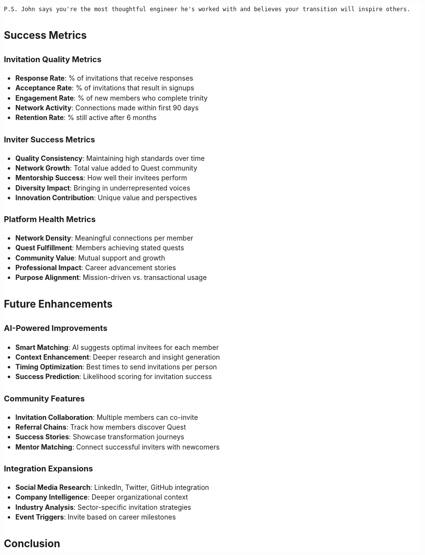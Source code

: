 ```
P.S. John says you're the most thoughtful engineer he's worked with and believes your transition will inspire others.
```

## Success Metrics

### Invitation Quality Metrics
- **Response Rate**: % of invitations that receive responses
- **Acceptance Rate**: % of invitations that result in signups
- **Engagement Rate**: % of new members who complete trinity
- **Network Activity**: Connections made within first 90 days
- **Retention Rate**: % still active after 6 months

### Inviter Success Metrics
- **Quality Consistency**: Maintaining high standards over time
- **Network Growth**: Total value added to Quest community
- **Mentorship Success**: How well their invitees perform
- **Diversity Impact**: Bringing in underrepresented voices
- **Innovation Contribution**: Unique value and perspectives

### Platform Health Metrics
- **Network Density**: Meaningful connections per member
- **Quest Fulfillment**: Members achieving stated quests
- **Community Value**: Mutual support and growth
- **Professional Impact**: Career advancement stories
- **Purpose Alignment**: Mission-driven vs. transactional usage

## Future Enhancements

### AI-Powered Improvements
- **Smart Matching**: AI suggests optimal invitees for each member
- **Context Enhancement**: Deeper research and insight generation
- **Timing Optimization**: Best times to send invitations per person
- **Success Prediction**: Likelihood scoring for invitation success

### Community Features
- **Invitation Collaboration**: Multiple members can co-invite
- **Referral Chains**: Track how members discover Quest
- **Success Stories**: Showcase transformation journeys
- **Mentor Matching**: Connect successful inviters with newcomers

### Integration Expansions
- **Social Media Research**: LinkedIn, Twitter, GitHub integration
- **Company Intelligence**: Deeper organizational context
- **Industry Analysis**: Sector-specific invitation strategies
- **Event Triggers**: Invite based on career milestones

## Conclusion
